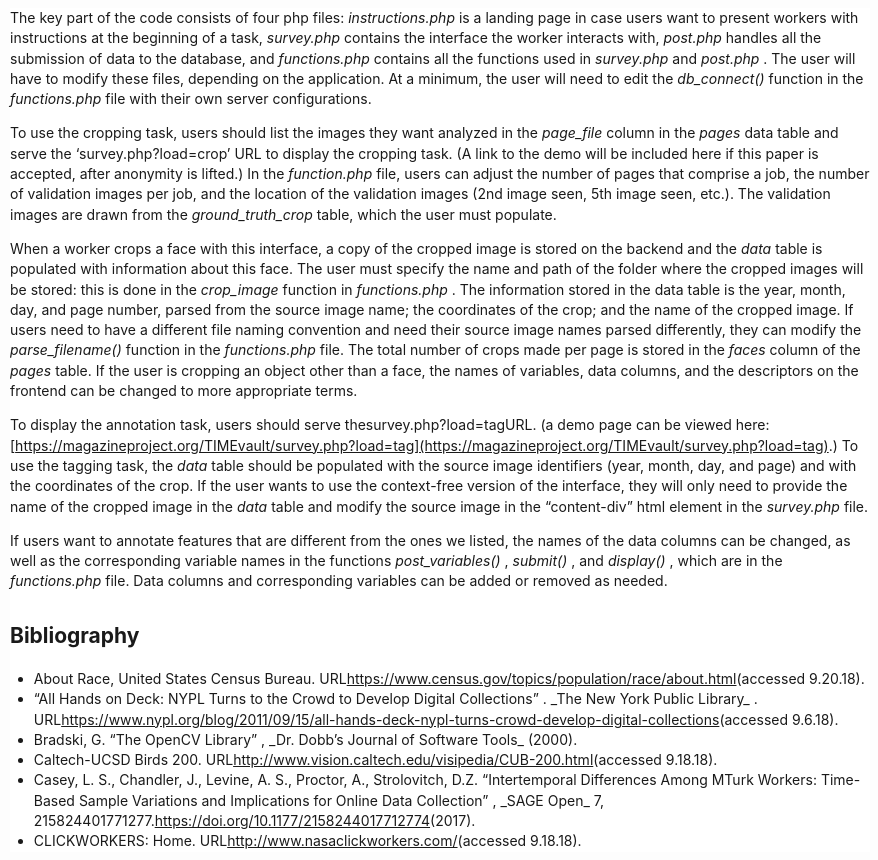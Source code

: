 The key part of the code consists of four php files: _instructions.php_ is a landing page in case users want to present workers with instructions at the beginning of a task, _survey.php_ contains the interface the worker interacts with, _post.php_ handles all the submission of data to the database, and _functions.php_ contains all the functions used in _survey.php_ and _post.php_ . The user will have to modify these files, depending on the application. At a minimum, the user will need to edit the _db_connect()_ function in the _functions.php_ file with their own server configurations.

To use the cropping task, users should list the images they want analyzed in the _page_file_ column in the _pages_ data table and serve the ‘survey.php?load=crop’ URL to display the cropping task. (A link to the demo will be included here if this paper is accepted, after anonymity is lifted.) In the _function.php_ file, users can adjust the number of pages that comprise a job, the number of validation images per job, and the location of the validation images (2nd image seen, 5th image seen, etc.). The validation images are drawn from the _ground_truth_crop_ table, which the user must populate.

When a worker crops a face with this interface, a copy of the cropped image is stored on the backend and the _data_ table is populated with information about this face. The user must specify the name and path of the folder where the cropped images will be stored: this is done in the _crop_image_ function in _functions.php_ . The information stored in the data table is the year, month, day, and page number, parsed from the source image name; the coordinates of the crop; and the name of the cropped image. If users need to have a different file naming convention and need their source image names parsed differently, they can modify the _parse_filename()_ function in the _functions.php_ file. The total number of crops made per page is stored in the _faces_ column of the _pages_ table. If the user is cropping an object other than a face, the names of variables, data columns, and the descriptors on the frontend can be changed to more appropriate terms.

To display the annotation task, users should serve thesurvey.php?load=tagURL. (a demo page can be viewed here:[https://magazineproject.org/TIMEvault/survey.php?load=tag](https://magazineproject.org/TIMEvault/survey.php?load=tag).) To use the tagging task, the _data_ table should be populated with the source image identifiers (year, month, day, and page) and with the coordinates of the crop. If the user wants to use the context-free version of the interface, they will only need to provide the name of the cropped image in the _data_ table and modify the source image in the “content-div” html element in the _survey.php_ file.

If users want to annotate features that are different from the ones we listed, the names of the data columns can be changed, as well as the corresponding variable names in the functions _post_variables()_ , _submit()_ , and _display()_ , which are in the _functions.php_ file. Data columns and corresponding variables can be added or removed as needed.


## Bibliography

<ul>
<li id="aboutrace2018">About Race, United States Census Bureau. URL<a href="https://www.census.gov/topics/population/race/about.html">https://www.census.gov/topics/population/race/about.html</a>(accessed 9.20.18).
</li>
<li id="allhands2018"> “All Hands on Deck: NYPL Turns to the Crowd to Develop Digital Collections” . _The New York Public Library_ . URL<a href="https://www.nypl.org/blog/2011/09/15/all-hands-deck-nypl-turns-crowd-develop-digital-collections">https://www.nypl.org/blog/2011/09/15/all-hands-deck-nypl-turns-crowd-develop-digital-collections</a>(accessed 9.6.18).
</li>
<li id="bradski2000">Bradski, G. “The OpenCV Library” , _Dr. Dobb’s Journal of Software Tools_ (2000).
</li>
<li id="caltech2018">Caltech-UCSD Birds 200. URL<a href="http://www.vision.caltech.edu/visipedia/CUB-200.html">http://www.vision.caltech.edu/visipedia/CUB-200.html</a>(accessed 9.18.18).
</li>
<li id="casey2017">Casey, L. S., Chandler, J., Levine, A. S., Proctor, A., Strolovitch, D.Z. “Intertemporal Differences Among MTurk Workers: Time-Based Sample Variations and Implications for Online Data Collection” , _SAGE Open_ 7, 215824401771277.<a href="https://doi.org/10.1177/2158244017712774">https://doi.org/10.1177/2158244017712774</a>(2017).
</li>
<li id="clickworkers2018">CLICKWORKERS: Home. URL<a href="http://www.nasaclickworkers.com/">http://www.nasaclickworkers.com/</a>(accessed 9.18.18).
</li>